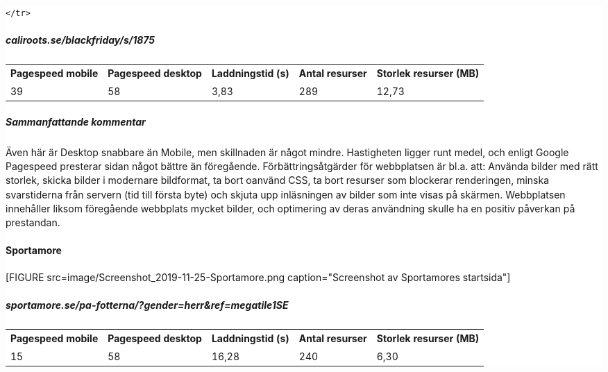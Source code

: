     </tr>
</table>

##### caliroots.se/blackfriday/s/1875
<table>
    <tr>
        <th>Pagespeed mobile</th>
        <th>Pagespeed desktop</th>
        <th>Laddningstid (s)</th>
        <th>Antal resurser</th>
        <th>Storlek resurser (MB)</th>
    </tr>
    <tr>
        <td>39</td>
        <td>58</td>
        <td>3,83</td>
        <td>289</td>
        <td>12,73</td>
    </tr>
</table>

##### Sammanfattande kommentar
Även här är Desktop snabbare än Mobile, men skillnaden är något mindre. Hastigheten ligger runt medel, och enligt Google Pagespeed presterar sidan något bättre än föregående. Förbättringsåtgärder för webbplatsen är bl.a. att: Använda bilder med rätt storlek, skicka bilder i modernare bildformat, ta bort oanvänd CSS, ta bort resurser som blockerar renderingen, minska svarstiderna från servern (tid till första byte) och skjuta upp inläsningen av bilder som inte visas på skärmen. Webbplatsen innehåller liksom föregående webbplats mycket bilder, och optimering av deras användning skulle ha en positiv påverkan på prestandan.

#### Sportamore
[FIGURE src=image/Screenshot_2019-11-25-Sportamore.png caption="Screenshot av Sportamores startsida"]

##### sportamore.se/pa-fotterna/?gender=herr&ref=megatile1SE
<table>
    <tr>
        <th>Pagespeed mobile</th>
        <th>Pagespeed desktop</th>
        <th>Laddningstid (s)</th>
        <th>Antal resurser</th>
        <th>Storlek resurser (MB)</th>
    </tr>
    <tr>
        <td>15</td>
        <td>58</td>
        <td>16,28</td>
        <td>240</td>
        <td>6,30</td>
    </tr>
</table>
